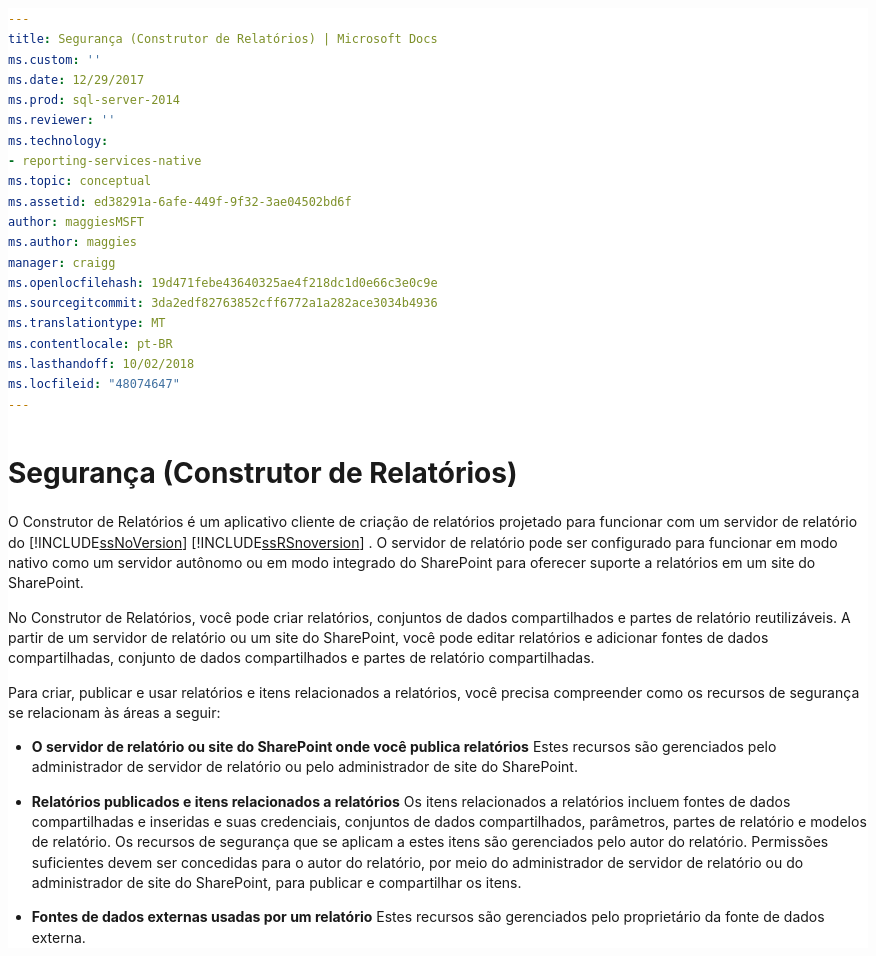 ```yaml
---
title: Segurança (Construtor de Relatórios) | Microsoft Docs
ms.custom: ''
ms.date: 12/29/2017
ms.prod: sql-server-2014
ms.reviewer: ''
ms.technology:
- reporting-services-native
ms.topic: conceptual
ms.assetid: ed38291a-6afe-449f-9f32-3ae04502bd6f
author: maggiesMSFT
ms.author: maggies
manager: craigg
ms.openlocfilehash: 19d471febe43640325ae4f218dc1d0e66c3e0c9e
ms.sourcegitcommit: 3da2edf82763852cff6772a1a282ace3034b4936
ms.translationtype: MT
ms.contentlocale: pt-BR
ms.lasthandoff: 10/02/2018
ms.locfileid: "48074647"
---
```

# <a name="security-report-builder"></a>Segurança (Construtor de Relatórios)
  O Construtor de Relatórios é um aplicativo cliente de criação de relatórios projetado para funcionar com um servidor de relatório do [!INCLUDE[ssNoVersion](../../includes/ssnoversion-md.md)] [!INCLUDE[ssRSnoversion](../../includes/ssrsnoversion-md.md)] . O servidor de relatório pode ser configurado para funcionar em modo nativo como um servidor autônomo ou em modo integrado do SharePoint para oferecer suporte a relatórios em um site do SharePoint.  
  
 No Construtor de Relatórios, você pode criar relatórios, conjuntos de dados compartilhados e partes de relatório reutilizáveis. A partir de um servidor de relatório ou um site do SharePoint, você pode editar relatórios e adicionar fontes de dados compartilhadas, conjunto de dados compartilhados e partes de relatório compartilhadas.  
  
 Para criar, publicar e usar relatórios e itens relacionados a relatórios, você precisa compreender como os recursos de segurança se relacionam às áreas a seguir:  
  
-   **O servidor de relatório ou site do SharePoint onde você publica relatórios** Estes recursos são gerenciados pelo administrador de servidor de relatório ou pelo administrador de site do SharePoint.  
  
-   **Relatórios publicados e itens relacionados a relatórios** Os itens relacionados a relatórios incluem fontes de dados compartilhadas e inseridas e suas credenciais, conjuntos de dados compartilhados, parâmetros, partes de relatório e modelos de relatório. Os recursos de segurança que se aplicam a estes itens são gerenciados pelo autor do relatório. Permissões suficientes devem ser concedidas para o autor do relatório, por meio do administrador de servidor de relatório ou do administrador de site do SharePoint, para publicar e compartilhar os itens.  
  
-   **Fontes de dados externas usadas por um relatório** Estes recursos são gerenciados pelo proprietário da fonte de dados externa.  
  